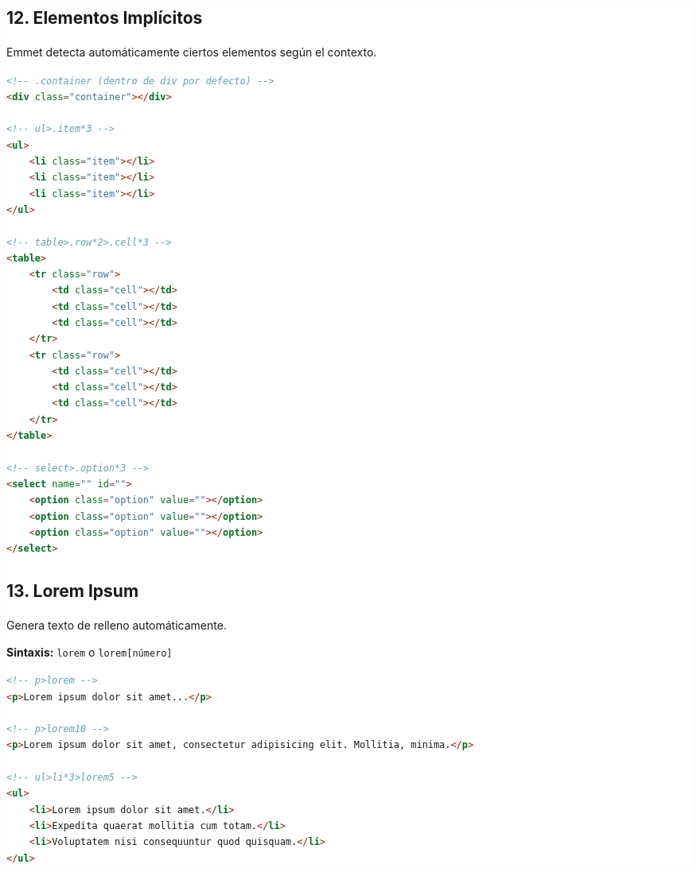 ```html
```

## 12. Elementos Implícitos

Emmet detecta automáticamente ciertos elementos según el contexto.

```html
<!-- .container (dentro de div por defecto) -->
<div class="container"></div>

<!-- ul>.item*3 -->
<ul>
    <li class="item"></li>
    <li class="item"></li>
    <li class="item"></li>
</ul>

<!-- table>.row*2>.cell*3 -->
<table>
    <tr class="row">
        <td class="cell"></td>
        <td class="cell"></td>
        <td class="cell"></td>
    </tr>
    <tr class="row">
        <td class="cell"></td>
        <td class="cell"></td>
        <td class="cell"></td>
    </tr>
</table>

<!-- select>.option*3 -->
<select name="" id="">
    <option class="option" value=""></option>
    <option class="option" value=""></option>
    <option class="option" value=""></option>
</select>
```

## 13. Lorem Ipsum

Genera texto de relleno automáticamente.

**Sintaxis:** `lorem` o `lorem[número]`

```html
<!-- p>lorem -->
<p>Lorem ipsum dolor sit amet...</p>

<!-- p>lorem10 -->
<p>Lorem ipsum dolor sit amet, consectetur adipisicing elit. Mollitia, minima.</p>

<!-- ul>li*3>lorem5 -->
<ul>
    <li>Lorem ipsum dolor sit amet.</li>
    <li>Expedita quaerat mollitia cum totam.</li>
    <li>Voluptatem nisi consequuntur quod quisquam.</li>
</ul>
```

